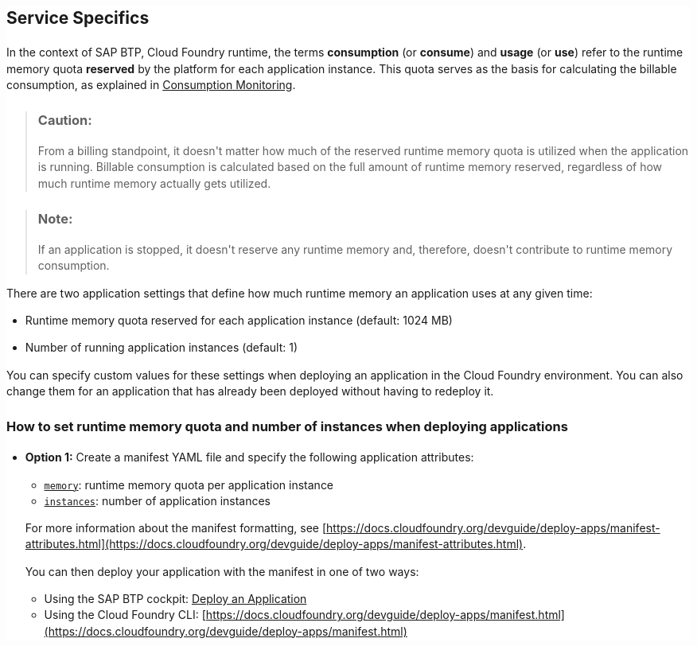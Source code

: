 

</td>
</tr>
</table>



<a name="loio8d41fa40e47b45bf90d38e393a989c4c__service_specifics"/>

## Service Specifics

In the context of SAP BTP, Cloud Foundry runtime, the terms **consumption** \(or **consume**\) and **usage** \(or **use**\) refer to the runtime memory quota **reserved** by the platform for each application instance. This quota serves as the basis for calculating the billable consumption, as explained in [Consumption Monitoring](https://help.sap.com/docs/cf-runtime/cloud-foundry-runtime/monitoring-and-troubleshooting?version=Cloud#consumption-monitoring).

> ### Caution:  
> From a billing standpoint, it doesn't matter how much of the reserved runtime memory quota is utilized when the application is running. Billable consumption is calculated based on the full amount of runtime memory reserved, regardless of how much runtime memory actually gets utilized.

> ### Note:  
> If an application is stopped, it doesn't reserve any runtime memory and, therefore, doesn't contribute to runtime memory consumption.

There are two application settings that define how much runtime memory an application uses at any given time:

-   Runtime memory quota reserved for each application instance \(default: 1024 MB\)

-   Number of running application instances \(default: 1\)


You can specify custom values for these settings when deploying an application in the Cloud Foundry environment. You can also change them for an application that has already been deployed without having to redeploy it.



### How to set runtime memory quota and number of instances when deploying applications

-   **Option 1:** Create a manifest YAML file and specify the following application attributes:

    -   <code><a href="https://docs.cloudfoundry.org/devguide/deploy-apps/manifest-attributes.html#memory">memory</a></code>: runtime memory quota per application instance
    -   <code><a href="https://docs.cloudfoundry.org/devguide/deploy-apps/manifest-attributes.html#instances">instances</a></code>: number of application instances

    For more information about the manifest formatting, see [https://docs.cloudfoundry.org/devguide/deploy-apps/manifest-attributes.html](https://docs.cloudfoundry.org/devguide/deploy-apps/manifest-attributes.html).

    You can then deploy your application with the manifest in one of two ways:

    -   Using the SAP BTP cockpit: [Deploy an Application](../50-administration-and-ops/deploy-an-application-09fdb9b.md)
    -   Using the Cloud Foundry CLI: [https://docs.cloudfoundry.org/devguide/deploy-apps/manifest.html](https://docs.cloudfoundry.org/devguide/deploy-apps/manifest.html)

